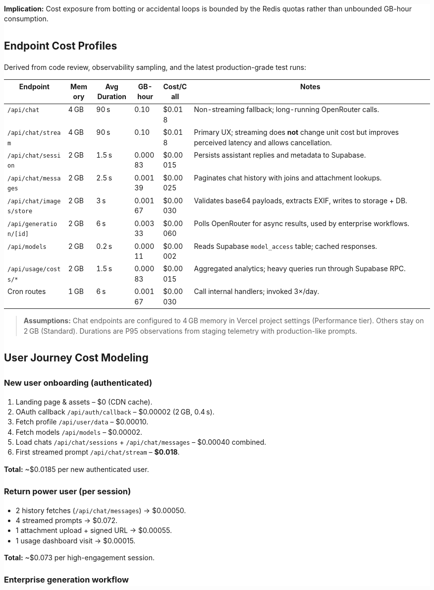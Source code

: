 **Implication:** Cost exposure from botting or accidental loops is bounded by the Redis quotas rather than unbounded GB-hour consumption.

## Endpoint Cost Profiles

Derived from code review, observability sampling, and the latest production-grade test runs:

| Endpoint                 | Memory | Avg Duration | GB-hour | Cost/Call | Notes                                                                                                       |
| ------------------------ | ------ | ------------ | ------- | --------- | ----------------------------------------------------------------------------------------------------------- |
| `/api/chat`              | 4 GB   | 90 s         | 0.10    | $0.018    | Non-streaming fallback; long-running OpenRouter calls.                                                      |
| `/api/chat/stream`       | 4 GB   | 90 s         | 0.10    | $0.018    | Primary UX; streaming does **not** change unit cost but improves perceived latency and allows cancellation. |
| `/api/chat/session`      | 2 GB   | 1.5 s        | 0.00083 | $0.00015  | Persists assistant replies and metadata to Supabase.                                                        |
| `/api/chat/messages`     | 2 GB   | 2.5 s        | 0.00139 | $0.00025  | Paginates chat history with joins and attachment lookups.                                                   |
| `/api/chat/images/store` | 2 GB   | 3 s          | 0.00167 | $0.00030  | Validates base64 payloads, extracts EXIF, writes to storage + DB.                                           |
| `/api/generation/[id]`   | 2 GB   | 6 s          | 0.00333 | $0.00060  | Polls OpenRouter for async results, used by enterprise workflows.                                           |
| `/api/models`            | 2 GB   | 0.2 s        | 0.00011 | $0.00002  | Reads Supabase `model_access` table; cached responses.                                                      |
| `/api/usage/costs/*`     | 2 GB   | 1.5 s        | 0.00083 | $0.00015  | Aggregated analytics; heavy queries run through Supabase RPC.                                               |
| Cron routes              | 1 GB   | 6 s          | 0.00167 | $0.00030  | Call internal handlers; invoked 3×/day.                                                                     |

> **Assumptions:** Chat endpoints are configured to 4 GB memory in Vercel project settings (Performance tier). Others stay on 2 GB (Standard). Durations are P95 observations from staging telemetry with production-like prompts.

## User Journey Cost Modeling

### New user onboarding (authenticated)

1. Landing page & assets – $0 (CDN cache).
2. OAuth callback `/api/auth/callback` – $0.00002 (2 GB, 0.4 s).
3. Fetch profile `/api/user/data` – $0.00010.
4. Fetch models `/api/models` – $0.00002.
5. Load chats `/api/chat/sessions` + `/api/chat/messages` – $0.00040 combined.
6. First streamed prompt `/api/chat/stream` – **$0.018**.

**Total:** ~$0.0185 per new authenticated user.

### Return power user (per session)

- 2 history fetches (`/api/chat/messages`) → $0.00050.
- 4 streamed prompts → $0.072.
- 1 attachment upload + signed URL → $0.00055.
- 1 usage dashboard visit → $0.00015.

**Total:** ~$0.073 per high-engagement session.

### Enterprise generation workflow
